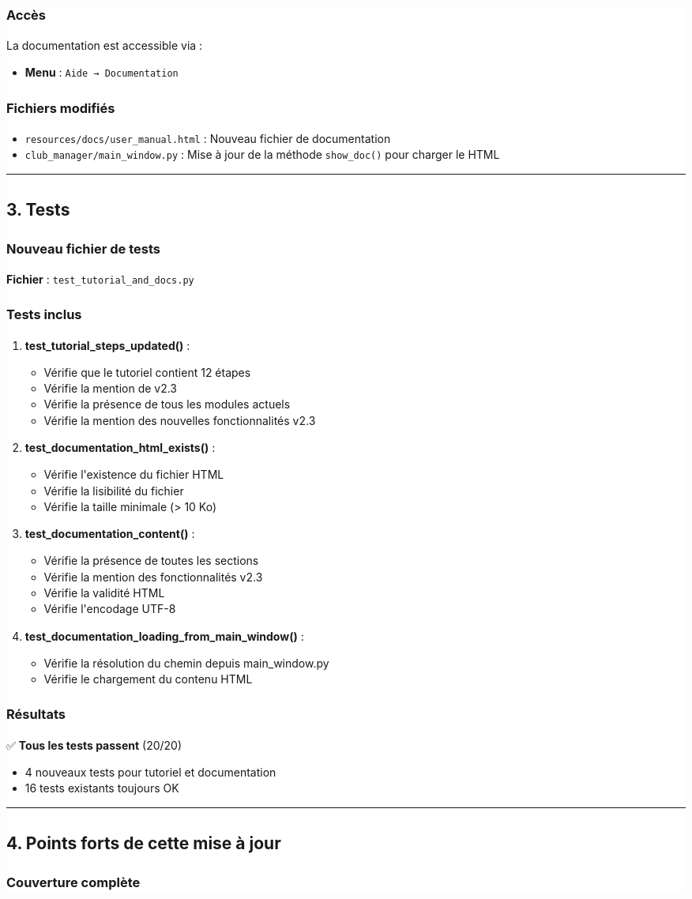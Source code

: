 ### Accès

La documentation est accessible via :
- **Menu** : `Aide → Documentation`

### Fichiers modifiés

- `resources/docs/user_manual.html` : Nouveau fichier de documentation
- `club_manager/main_window.py` : Mise à jour de la méthode `show_doc()` pour charger le HTML

---

## 3. Tests

### Nouveau fichier de tests

**Fichier** : `test_tutorial_and_docs.py`

### Tests inclus

1. **test_tutorial_steps_updated()** :
   - Vérifie que le tutoriel contient 12 étapes
   - Vérifie la mention de v2.3
   - Vérifie la présence de tous les modules actuels
   - Vérifie la mention des nouvelles fonctionnalités v2.3

2. **test_documentation_html_exists()** :
   - Vérifie l'existence du fichier HTML
   - Vérifie la lisibilité du fichier
   - Vérifie la taille minimale (> 10 Ko)

3. **test_documentation_content()** :
   - Vérifie la présence de toutes les sections
   - Vérifie la mention des fonctionnalités v2.3
   - Vérifie la validité HTML
   - Vérifie l'encodage UTF-8

4. **test_documentation_loading_from_main_window()** :
   - Vérifie la résolution du chemin depuis main_window.py
   - Vérifie le chargement du contenu HTML

### Résultats

✅ **Tous les tests passent** (20/20)
- 4 nouveaux tests pour tutoriel et documentation
- 16 tests existants toujours OK

---

## 4. Points forts de cette mise à jour

### Couverture complète
